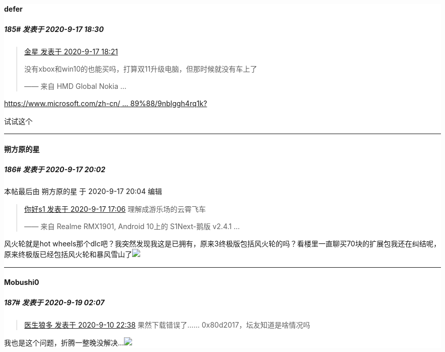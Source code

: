 ####  defer  
##### 185#       发表于 2020-9-17 18:30



<blockquote><a href="httphttps://bbs.saraba1st.com/2b/forum.php?mod=redirect&amp;goto=findpost&amp;pid=48767830&amp;ptid=1959137" target="_blank">金星 发表于 2020-9-17 18:21</a>

没有xbox和win10的也能买吗，打算双11升级电脑，但那时候就没有车上了


—— 来自 HMD Global Nokia ...</blockquote>
[https://www.microsoft.com/zh-cn/ ... 89%88/9nblggh4rq1k?](https://www.microsoft.com/zh-cn/p/forza-horizon-3-%E7%BB%88%E6%9E%81%E7%89%88/9nblggh4rq1k?)


试试这个







*****

####  朔方原的星  
##### 186#       发表于 2020-9-17 20:02



 本帖最后由 朔方原的星 于 2020-9-17 20:04 编辑 
<blockquote><a href="httphttps://bbs.saraba1st.com/2b/forum.php?mod=redirect&amp;goto=findpost&amp;pid=48767003&amp;ptid=1959137" target="_blank">你好s1 发表于 2020-9-17 17:06</a>
理解成游乐场的云霄飞车

—— 来自 Realme RMX1901, Android 10上的 S1Next-鹅版 v2.4.1 ...</blockquote>
风火轮就是hot wheels那个dlc吧？我突然发现我这是已拥有，原来3终极版包括风火轮的吗？看楼里一直聊买70块的扩展包我还在纠结呢，原来终极版已经包括风火轮和暴风雪山了<img src="https://static.saraba1st.com/image/smiley/face2017/018.png" referrerpolicy="no-referrer">







*****

####  Mobushi0  
##### 187#       发表于 2020-9-19 02:07



<blockquote><a href="httphttps://bbs.saraba1st.com/2b/forum.php?mod=redirect&amp;goto=findpost&amp;pid=48700984&amp;ptid=1959137" target="_blank">医生狼多 发表于 2020-9-10 22:38</a>
果然下载错误了……
0x80d2017，坛友知道是啥情况吗</blockquote>
我也是这个问题，折腾一整晚没解决...<img src="https://static.saraba1st.com/image/smiley/face2017/139.png" referrerpolicy="no-referrer">






